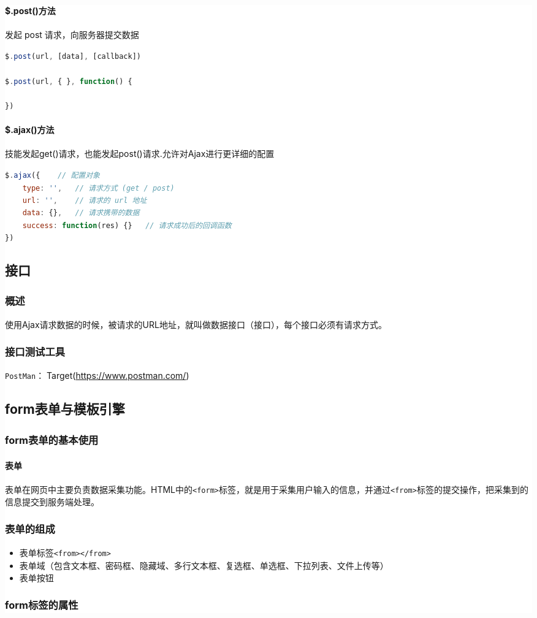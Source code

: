 #### $.post()方法

发起 post 请求，向服务器提交数据

```js
$.post(url, [data], [callback])

$.post(url, { }, function() {
    
})
```

#### $.ajax()方法

技能发起get()请求，也能发起post()请求.允许对Ajax进行更详细的配置

```js
$.ajax({	// 配置对象
    type: '',	// 请求方式 (get / post)
    url: '',	// 请求的 url 地址
    data: {},	// 请求携带的数据
    success: function(res) {}	// 请求成功后的回调函数
})
```

## 接口

### 概述

使用Ajax请求数据的时候，被请求的URL地址，就叫做数据接口（接口），每个接口必须有请求方式。

### 接口测试工具

`PostMan`： Target(https://www.postman.com/)





## form表单与模板引擎

### form表单的基本使用

#### 表单

表单在网页中主要负责数据采集功能。HTML中的`<form>`标签，就是用于采集用户输入的信息，并通过`<from>`标签的提交操作，把采集到的信息提交到服务端处理。

### 表单的组成

- 表单标签`<from></from>`
- 表单域（包含文本框、密码框、隐藏域、多行文本框、复选框、单选框、下拉列表、文件上传等）
- 表单按钮

### form标签的属性

